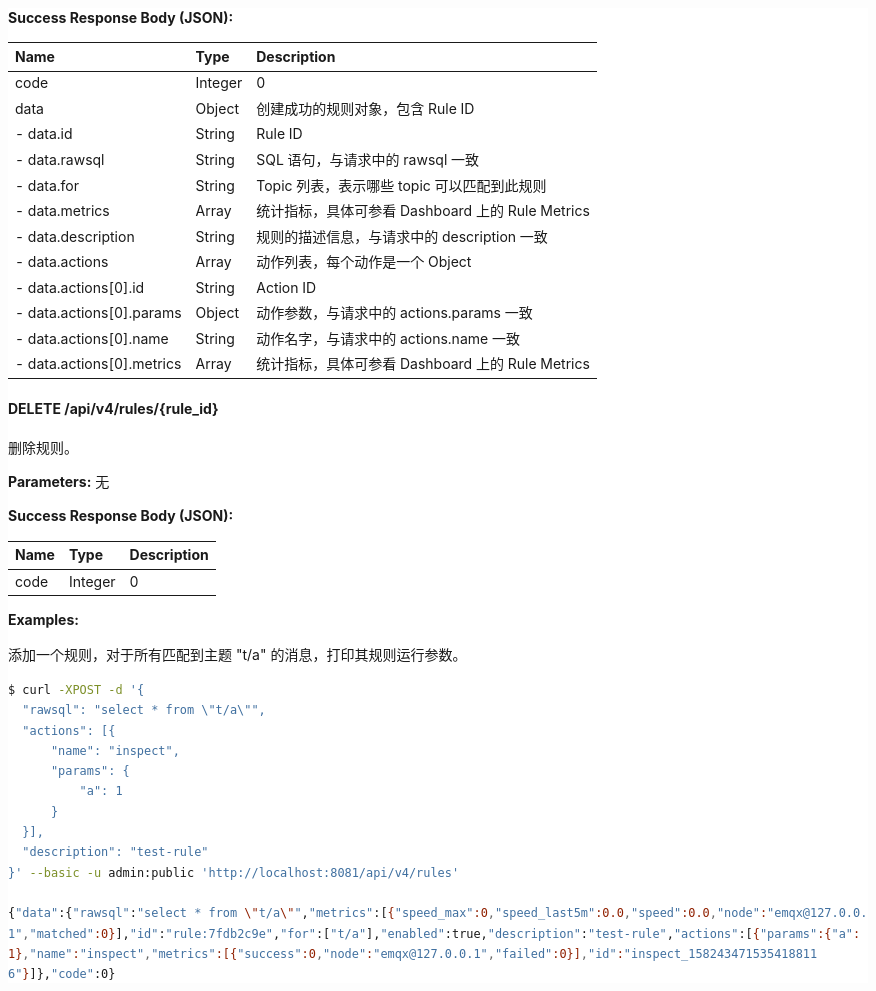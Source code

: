 **Success Response Body \(JSON\):**

| Name | Type | Description |
| :--- | :--- | :--- |
| code | Integer | 0 |
| data | Object | 创建成功的规则对象，包含 Rule ID |
| - data.id | String | Rule ID |
| - data.rawsql | String | SQL 语句，与请求中的 rawsql 一致 |
| - data.for | String | Topic 列表，表示哪些 topic 可以匹配到此规则 |
| - data.metrics | Array | 统计指标，具体可参看 Dashboard 上的 Rule Metrics |
| - data.description | String | 规则的描述信息，与请求中的 description 一致 |
| - data.actions | Array | 动作列表，每个动作是一个 Object |
| - data.actions\[0\].id | String | Action ID |
| - data.actions\[0\].params | Object | 动作参数，与请求中的 actions.params 一致 |
| - data.actions\[0\].name | String | 动作名字，与请求中的 actions.name 一致 |
| - data.actions\[0\].metrics | Array | 统计指标，具体可参看 Dashboard 上的 Rule Metrics |

#### DELETE /api/v4/rules/{rule\_id}

删除规则。

**Parameters:** 无

**Success Response Body \(JSON\):**

| Name | Type | Description |
| :--- | :--- | :--- |
| code | Integer | 0 |

**Examples:**

添加一个规则，对于所有匹配到主题 "t/a" 的消息，打印其规则运行参数。

```bash
$ curl -XPOST -d '{
  "rawsql": "select * from \"t/a\"",
  "actions": [{
      "name": "inspect",
      "params": {
          "a": 1
      }
  }],
  "description": "test-rule"
}' --basic -u admin:public 'http://localhost:8081/api/v4/rules'

{"data":{"rawsql":"select * from \"t/a\"","metrics":[{"speed_max":0,"speed_last5m":0.0,"speed":0.0,"node":"emqx@127.0.0.1","matched":0}],"id":"rule:7fdb2c9e","for":["t/a"],"enabled":true,"description":"test-rule","actions":[{"params":{"a":1},"name":"inspect","metrics":[{"success":0,"node":"emqx@127.0.0.1","failed":0}],"id":"inspect_1582434715354188116"}]},"code":0}
```
